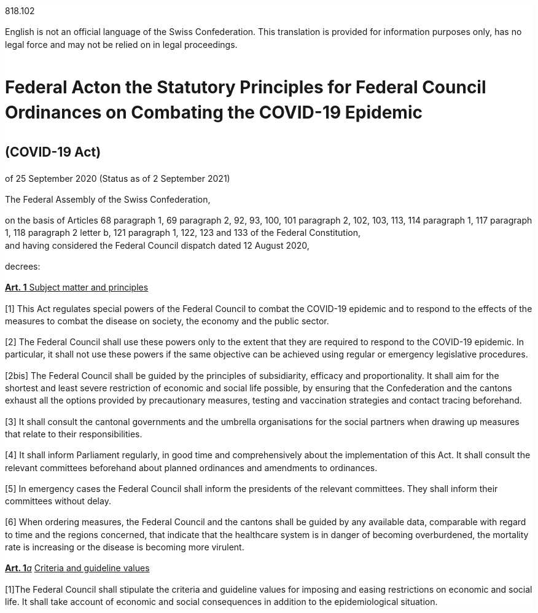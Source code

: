 818.102

English is not an official language of the Swiss Confederation. This translation is provided for information purposes only, has no legal force and may not be relied on in legal proceedings.

# Federal Acton the Statutory Principles for Federal Council Ordinances on Combating the COVID-19 Epidemic

## (COVID-19 Act)

of 25 September 2020 (Status as of 2 September 2021)

The Federal Assembly of the Swiss Confederation,

on the basis of Articles 68 paragraph 1, 69 paragraph 2, 92, 93, 100, 101 paragraph 2, 102, 103, 113, 114 paragraph 1, 117 paragraph 1, 118 paragraph 2 letter b, 121 paragraph 1, 122, 123 and 133 of the Federal Constitution,  
and having considered the Federal Council dispatch dated 12 August 2020,

decrees:

[**Art. 1** Subject matter and principles](https://www.fedlex.admin.ch/eli/cc/2020/711/en#art_1) 

 [1] This Act regulates special powers of the Federal Council to combat the COVID-19 epidemic and to respond to the effects of the measures to combat the disease on society, the economy and the public sector.

[2] The Federal Council shall use these powers only to the extent that they are required to respond to the COVID-19 epidemic. In particular, it shall not use these powers if the same objective can be achieved using regular or emergency legislative procedures.

[2bis] The Federal Council shall be guided by the principles of subsidiarity, efficacy and proportionality. It shall aim for the shortest and least severe restriction of economic and social life possible, by ensuring that the Confederation and the cantons exhaust all the options provided by precautionary measures, testing and vaccination strategies and contact tracing beforehand.

[3] It shall consult the cantonal governments and the umbrella organisations for the social partners when drawing up measures that relate to their responsibilities.

[4] It shall inform Parliament regularly, in good time and comprehensively about the implementation of this Act. It shall consult the relevant committees beforehand about planned ordinances and amendments to ordinances. 

[5] In emergency cases the Federal Council shall inform the presidents of the relevant committees. They shall inform their committees without delay.

[6] When ordering measures, the Federal Council and the cantons shall be guided by any available data, comparable with regard to time and the regions concerned, that indicate that the healthcare system is in danger of becoming overburdened, the mortality rate is increasing or the disease is becoming more virulent.

[**Art. 1***a*](https://www.fedlex.admin.ch/eli/cc/2020/711/en#art_1_a) [Criteria and guideline values](https://www.fedlex.admin.ch/eli/cc/2020/711/en#art_1_a) 

 [1]The Federal Council shall stipulate the criteria and guideline values for imposing and easing restrictions on economic and social life. It shall take account of economic and social consequences in addition to the epidemiological situation.
